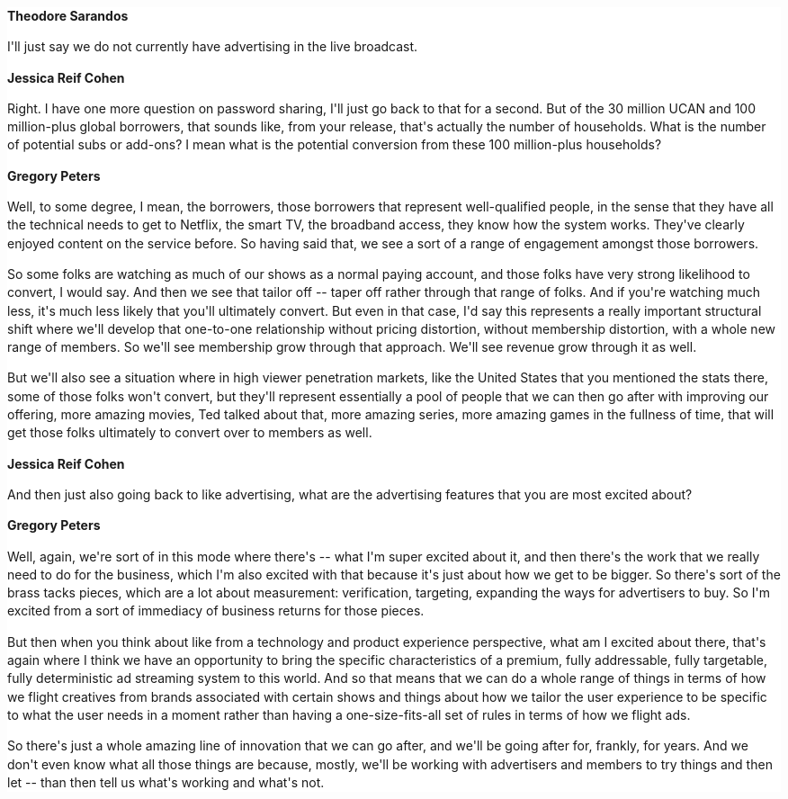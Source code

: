 **Theodore Sarandos**

I'll just say we do not currently have advertising in the live broadcast.

**Jessica Reif Cohen**

Right. I have one more question on password sharing, I'll just go back to that for a second. But of the 30 million UCAN and 100 million-plus global borrowers, that sounds like, from your release, that's actually the number of households. What is the number of potential subs or add-ons? I mean what is the potential conversion from these 100 million-plus households?

**Gregory Peters**

Well, to some degree, I mean, the borrowers, those borrowers that represent well-qualified people, in the sense that they have all the technical needs to get to Netflix, the smart TV, the broadband access, they know how the system works. They've clearly enjoyed content on the service before. So having said that, we see a sort of a range of engagement amongst those borrowers.

So some folks are watching as much of our shows as a normal paying account, and those folks have very strong likelihood to convert, I would say. And then we see that tailor off -- taper off rather through that range of folks. And if you're watching much less, it's much less likely that you'll ultimately convert. But even in that case, I'd say this represents a really important structural shift where we'll develop that one-to-one relationship without pricing distortion, without membership distortion, with a whole new range of members. So we'll see membership grow through that approach. We'll see revenue grow through it as well.

But we'll also see a situation where in high viewer penetration markets, like the United States that you mentioned the stats there, some of those folks won't convert, but they'll represent essentially a pool of people that we can then go after with improving our offering, more amazing movies, Ted talked about that, more amazing series, more amazing games in the fullness of time, that will get those folks ultimately to convert over to members as well.

**Jessica Reif Cohen**

And then just also going back to like advertising, what are the advertising features that you are most excited about?

**Gregory Peters**

Well, again, we're sort of in this mode where there's -- what I'm super excited about it, and then there's the work that we really need to do for the business, which I'm also excited with that because it's just about how we get to be bigger. So there's sort of the brass tacks pieces, which are a lot about measurement: verification, targeting, expanding the ways for advertisers to buy. So I'm excited from a sort of immediacy of business returns for those pieces.

But then when you think about like from a technology and product experience perspective, what am I excited about there, that's again where I think we have an opportunity to bring the specific characteristics of a premium, fully addressable, fully targetable, fully deterministic ad streaming system to this world. And so that means that we can do a whole range of things in terms of how we flight creatives from brands associated with certain shows and things about how we tailor the user experience to be specific to what the user needs in a moment rather than having a one-size-fits-all set of rules in terms of how we flight ads.

So there's just a whole amazing line of innovation that we can go after, and we'll be going after for, frankly, for years. And we don't even know what all those things are because, mostly, we'll be working with advertisers and members to try things and then let -- than then tell us what's working and what's not.
